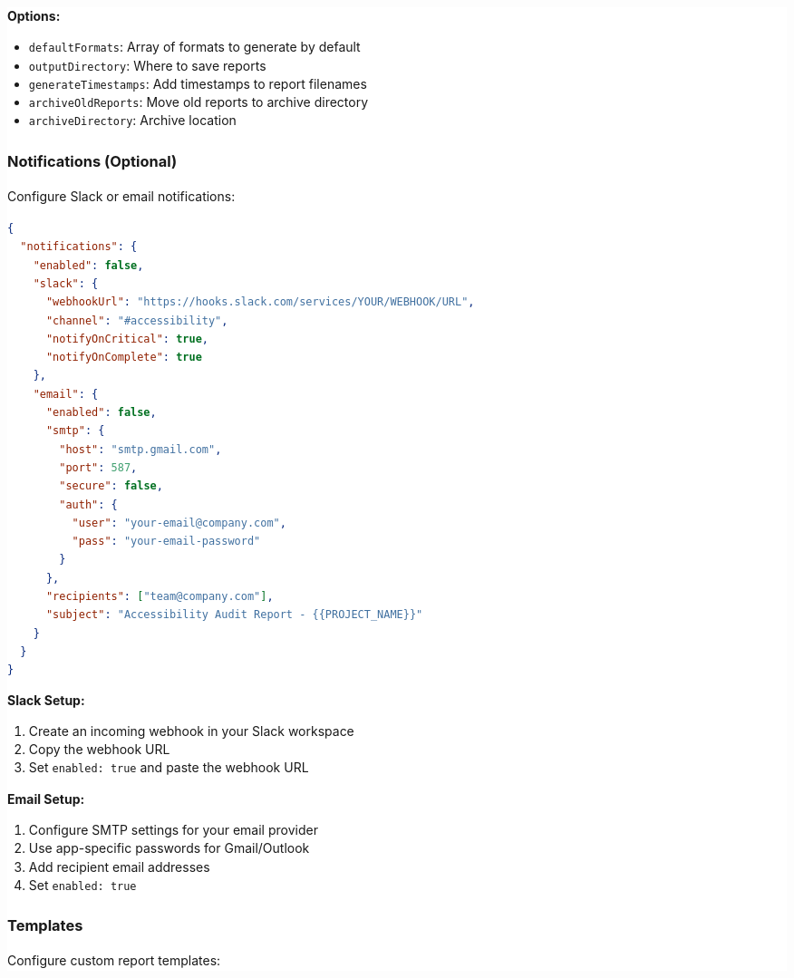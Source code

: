**Options:**
- `defaultFormats`: Array of formats to generate by default
- `outputDirectory`: Where to save reports
- `generateTimestamps`: Add timestamps to report filenames
- `archiveOldReports`: Move old reports to archive directory
- `archiveDirectory`: Archive location

### Notifications (Optional)

Configure Slack or email notifications:

```json
{
  "notifications": {
    "enabled": false,
    "slack": {
      "webhookUrl": "https://hooks.slack.com/services/YOUR/WEBHOOK/URL",
      "channel": "#accessibility",
      "notifyOnCritical": true,
      "notifyOnComplete": true
    },
    "email": {
      "enabled": false,
      "smtp": {
        "host": "smtp.gmail.com",
        "port": 587,
        "secure": false,
        "auth": {
          "user": "your-email@company.com",
          "pass": "your-email-password"
        }
      },
      "recipients": ["team@company.com"],
      "subject": "Accessibility Audit Report - {{PROJECT_NAME}}"
    }
  }
}
```

**Slack Setup:**
1. Create an incoming webhook in your Slack workspace
2. Copy the webhook URL
3. Set `enabled: true` and paste the webhook URL

**Email Setup:**
1. Configure SMTP settings for your email provider
2. Use app-specific passwords for Gmail/Outlook
3. Add recipient email addresses
4. Set `enabled: true`

### Templates

Configure custom report templates:

